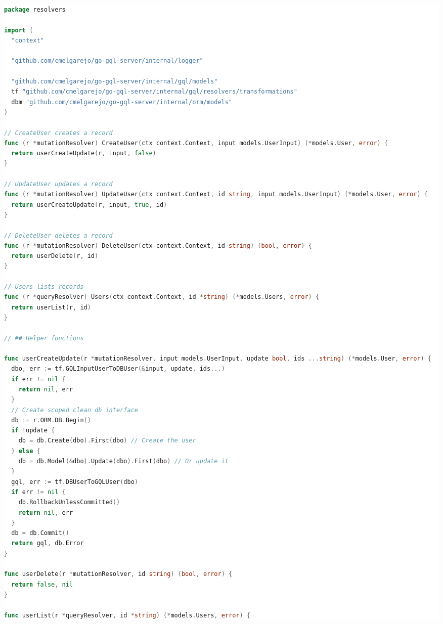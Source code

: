 ```go
package resolvers

import (
  "context"

  "github.com/cmelgarejo/go-gql-server/internal/logger"

  "github.com/cmelgarejo/go-gql-server/internal/gql/models"
  tf "github.com/cmelgarejo/go-gql-server/internal/gql/resolvers/transformations"
  dbm "github.com/cmelgarejo/go-gql-server/internal/orm/models"
)

// CreateUser creates a record
func (r *mutationResolver) CreateUser(ctx context.Context, input models.UserInput) (*models.User, error) {
  return userCreateUpdate(r, input, false)
}

// UpdateUser updates a record
func (r *mutationResolver) UpdateUser(ctx context.Context, id string, input models.UserInput) (*models.User, error) {
  return userCreateUpdate(r, input, true, id)
}

// DeleteUser deletes a record
func (r *mutationResolver) DeleteUser(ctx context.Context, id string) (bool, error) {
  return userDelete(r, id)
}

// Users lists records
func (r *queryResolver) Users(ctx context.Context, id *string) (*models.Users, error) {
  return userList(r, id)
}

// ## Helper functions

func userCreateUpdate(r *mutationResolver, input models.UserInput, update bool, ids ...string) (*models.User, error) {
  dbo, err := tf.GQLInputUserToDBUser(&input, update, ids...)
  if err != nil {
    return nil, err
  }
  // Create scoped clean db interface
  db := r.ORM.DB.Begin()
  if !update {
    db = db.Create(dbo).First(dbo) // Create the user
  } else {
    db = db.Model(&dbo).Update(dbo).First(dbo) // Or update it
  }
  gql, err := tf.DBUserToGQLUser(dbo)
  if err != nil {
    db.RollbackUnlessCommitted()
    return nil, err
  }
  db = db.Commit()
  return gql, db.Error
}

func userDelete(r *mutationResolver, id string) (bool, error) {
  return false, nil
}

func userList(r *queryResolver, id *string) (*models.Users, error) {
```